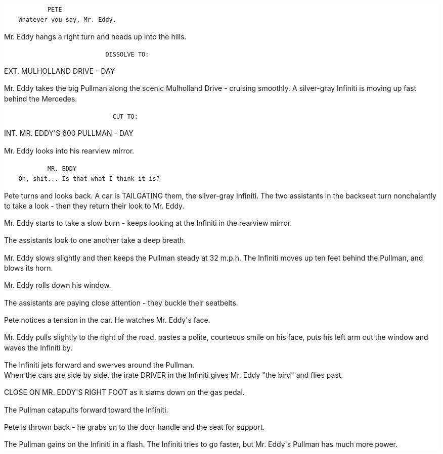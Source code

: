 				PETE
		Whatever you say, Mr. Eddy.

Mr. Eddy hangs a right turn and heads up into the hills.

								DISSOLVE TO:

EXT. MULHOLLAND DRIVE - DAY

Mr. Eddy takes the big Pullman along the scenic Mulholland 
Drive - cruising smoothly.  A silver-gray Infiniti is moving 
up fast behind the Mercedes.

								  CUT TO:

INT. MR. EDDY'S 600 PULLMAN - DAY

Mr. Eddy looks into his rearview mirror.

				MR. EDDY
		Oh, shit... Is that what I think it is?

Pete turns and looks back.  A car is TAILGATING them, the 
silver-gray Infiniti.  The two assistants in the backseat 
turn nonchalantly to take a look - then they return their 
look to Mr. Eddy.

Mr. Eddy starts to take a slow burn - keeps looking at the 
Infiniti in the rearview mirror.

The assistants look to one another take a deep breath.

Mr. Eddy slows slightly and then keeps the Pullman steady at 
32 m.p.h. The Infiniti moves up ten feet behind the Pullman, 
and blows its horn.

Mr. Eddy rolls down his window.

The assistants are paying close attention - they buckle their 
seatbelts.

Pete notices a tension in the car.  He watches Mr. Eddy's 
face.

Mr. Eddy pulls slightly to the right of the road, pastes a 
polite, courteous smile on his face, puts his left arm out 
the window and waves the Infiniti by.

The Infiniti jets forward and swerves around the Pullman.  
When the cars are side by side, the irate DRIVER in the 
Infiniti gives Mr. Eddy "the bird" and flies past.

CLOSE ON MR. EDDY'S RIGHT FOOT as it slams down on the gas 
pedal.

The Pullman catapults forward toward the Infiniti.

Pete is thrown back - he grabs on to the door handle and the 
seat for support.

The Pullman gains on the Infiniti in a flash.  The Infiniti 
tries to go faster, but Mr. Eddy's Pullman has much more 
power.
